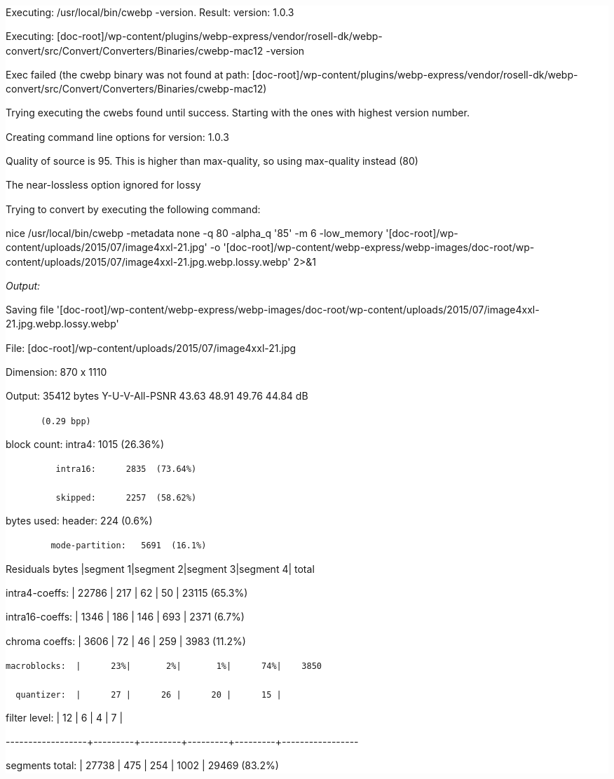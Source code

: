 Executing: /usr/local/bin/cwebp -version. Result: version: 1.0.3

Executing: [doc-root]/wp-content/plugins/webp-express/vendor/rosell-dk/webp-convert/src/Convert/Converters/Binaries/cwebp-mac12 -version

Exec failed (the cwebp binary was not found at path: [doc-root]/wp-content/plugins/webp-express/vendor/rosell-dk/webp-convert/src/Convert/Converters/Binaries/cwebp-mac12)

Trying executing the cwebs found until success. Starting with the ones with highest version number.

Creating command line options for version: 1.0.3

Quality of source is 95. This is higher than max-quality, so using max-quality instead (80)

The near-lossless option ignored for lossy

Trying to convert by executing the following command:

nice /usr/local/bin/cwebp -metadata none -q 80 -alpha_q '85' -m 6 -low_memory '[doc-root]/wp-content/uploads/2015/07/image4xxl-21.jpg' -o '[doc-root]/wp-content/webp-express/webp-images/doc-root/wp-content/uploads/2015/07/image4xxl-21.jpg.webp.lossy.webp' 2>&1


*Output:* 

Saving file '[doc-root]/wp-content/webp-express/webp-images/doc-root/wp-content/uploads/2015/07/image4xxl-21.jpg.webp.lossy.webp'

File:      [doc-root]/wp-content/uploads/2015/07/image4xxl-21.jpg

Dimension: 870 x 1110

Output:    35412 bytes Y-U-V-All-PSNR 43.63 48.91 49.76   44.84 dB

           (0.29 bpp)

block count:  intra4:       1015  (26.36%)

              intra16:      2835  (73.64%)

              skipped:      2257  (58.62%)

bytes used:  header:            224  (0.6%)

             mode-partition:   5691  (16.1%)

 Residuals bytes  |segment 1|segment 2|segment 3|segment 4|  total

  intra4-coeffs:  |   22786 |     217 |      62 |      50 |   23115  (65.3%)

 intra16-coeffs:  |    1346 |     186 |     146 |     693 |    2371  (6.7%)

  chroma coeffs:  |    3606 |      72 |      46 |     259 |    3983  (11.2%)

    macroblocks:  |      23%|       2%|       1%|      74%|    3850

      quantizer:  |      27 |      26 |      20 |      15 |

   filter level:  |      12 |       6 |       4 |       7 |

------------------+---------+---------+---------+---------+-----------------

 segments total:  |   27738 |     475 |     254 |    1002 |   29469  (83.2%)

